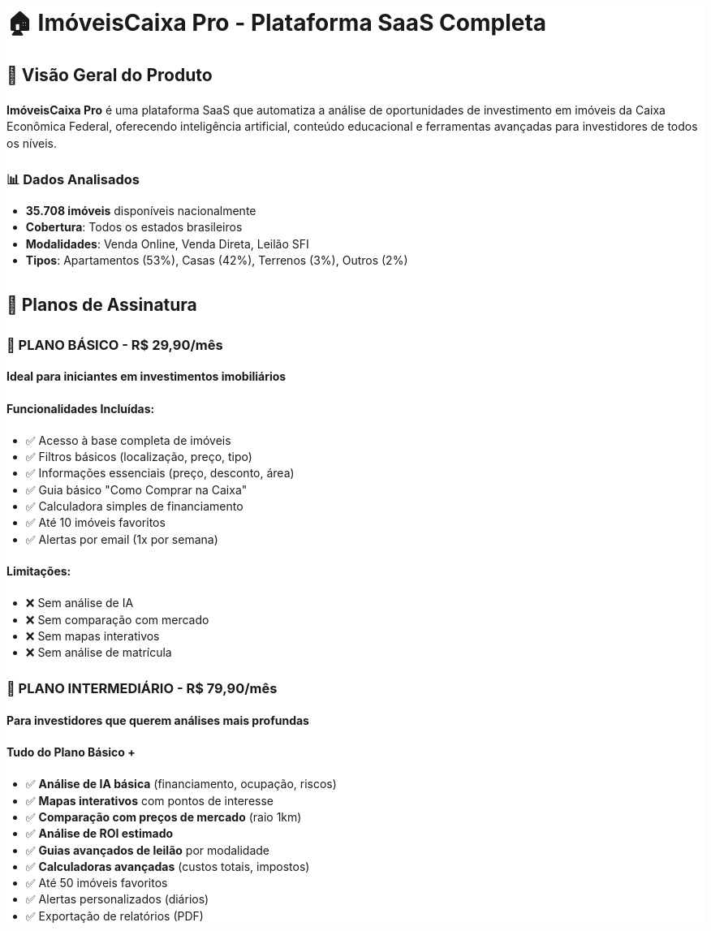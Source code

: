 # 🏠 ImóveisCaixa Pro - Plataforma SaaS Completa

## 🎯 Visão Geral do Produto

**ImóveisCaixa Pro** é uma plataforma SaaS que automatiza a análise de oportunidades de investimento em imóveis da Caixa Econômica Federal, oferecendo inteligência artificial, conteúdo educacional e ferramentas avançadas para investidores de todos os níveis.

### 📊 Dados Analisados
- **35.708 imóveis** disponíveis nacionalmente
- **Cobertura**: Todos os estados brasileiros
- **Modalidades**: Venda Online, Venda Direta, Leilão SFI
- **Tipos**: Apartamentos (53%), Casas (42%), Terrenos (3%), Outros (2%)

## 💎 Planos de Assinatura

### 🥉 PLANO BÁSICO - R$ 29,90/mês
**Ideal para iniciantes em investimentos imobiliários**

#### Funcionalidades Incluídas:
- ✅ Acesso à base completa de imóveis
- ✅ Filtros básicos (localização, preço, tipo)
- ✅ Informações essenciais (preço, desconto, área)
- ✅ Guia básico "Como Comprar na Caixa"
- ✅ Calculadora simples de financiamento
- ✅ Até 10 imóveis favoritos
- ✅ Alertas por email (1x por semana)

#### Limitações:
- ❌ Sem análise de IA
- ❌ Sem comparação com mercado
- ❌ Sem mapas interativos
- ❌ Sem análise de matrícula

### 🥈 PLANO INTERMEDIÁRIO - R$ 79,90/mês
**Para investidores que querem análises mais profundas**

#### Tudo do Plano Básico +
- ✅ **Análise de IA básica** (financiamento, ocupação, riscos)
- ✅ **Mapas interativos** com pontos de interesse
- ✅ **Comparação com preços de mercado** (raio 1km)
- ✅ **Análise de ROI estimado**
- ✅ **Guias avançados de leilão** por modalidade
- ✅ **Calculadoras avançadas** (custos totais, impostos)
- ✅ Até 50 imóveis favoritos
- ✅ Alertas personalizados (diários)
- ✅ Exportação de relatórios (PDF)
